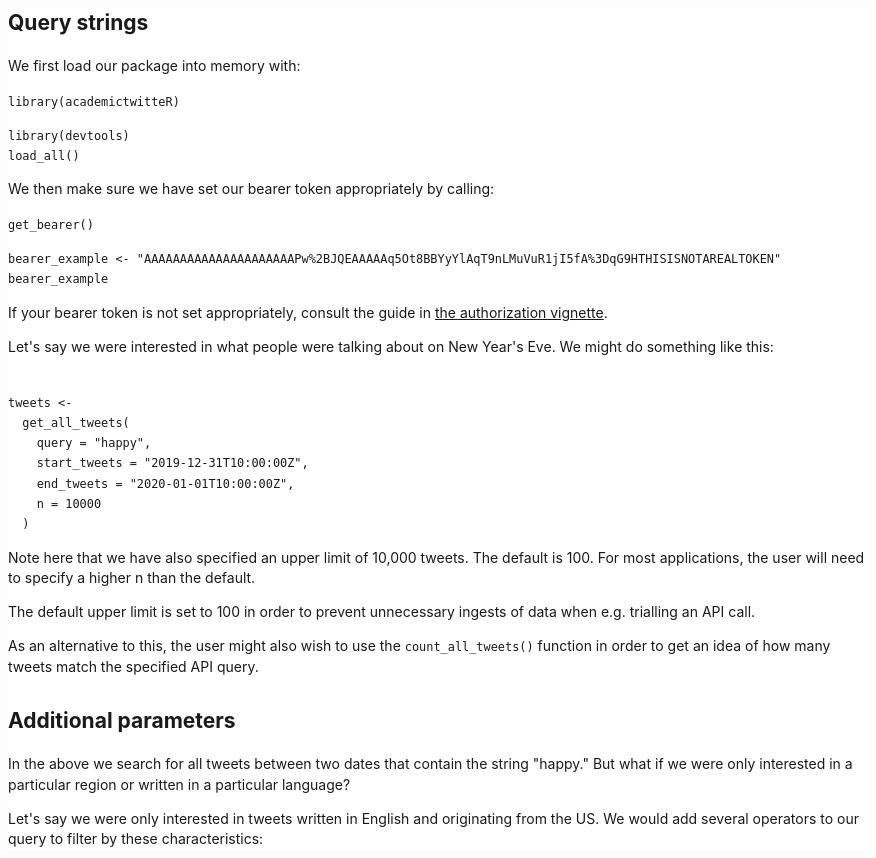 ## Query strings

We first load our package into memory with:

```{r, eval =FALSE}
library(academictwitteR)
```

```{r, echo =FALSE}
library(devtools)
load_all()
```

We then make sure we have set our bearer token appropriately by calling:

```{r, eval =FALSE}
get_bearer()
```

```{r, echo =FALSE}
bearer_example <- "AAAAAAAAAAAAAAAAAAAAAPw%2BJQEAAAAAq5Ot8BBYyYlAqT9nLMuVuR1jI5fA%3DqG9HTHISISNOTAREALTOKEN"
bearer_example
```

If your bearer token is not set appropriately, consult the guide in [the authorization vignette](academictwitteR-auth.html).

Let's say we were interested in what people were talking about on New Year's Eve. We might do something like this:

```{r, eval = F}

tweets <-
  get_all_tweets(
    query = "happy",
    start_tweets = "2019-12-31T10:00:00Z",
    end_tweets = "2020-01-01T10:00:00Z",
    n = 10000
  )

```

Note here that we have also specified an upper limit of 10,000 tweets. The default is 100. For most applications, the user will need to specify a higher n than the default. 

The default upper limit is set to 100 in order to prevent unnecessary ingests of data when e.g. trialling an API call.

As an alternative to this, the user might also wish to use the `count_all_tweets()` function in order to get an idea of how many tweets match the specified API query.

## Additional parameters

In the above we search for all tweets between two dates that contain the string "happy." But what if we were only interested in a particular region or written in a particular language?

Let's say we were only interested in tweets written in English and originating from the US. We would add several operators to our query to filter by these characteristics:
